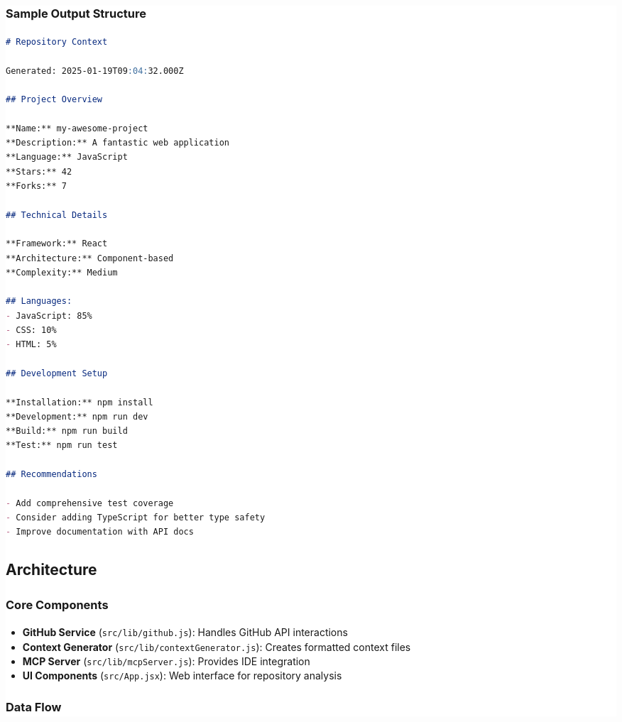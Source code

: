 ### Sample Output Structure

```markdown
# Repository Context

Generated: 2025-01-19T09:04:32.000Z

## Project Overview

**Name:** my-awesome-project
**Description:** A fantastic web application
**Language:** JavaScript
**Stars:** 42
**Forks:** 7

## Technical Details

**Framework:** React
**Architecture:** Component-based
**Complexity:** Medium

## Languages:
- JavaScript: 85%
- CSS: 10%
- HTML: 5%

## Development Setup

**Installation:** npm install
**Development:** npm run dev
**Build:** npm run build
**Test:** npm run test

## Recommendations

- Add comprehensive test coverage
- Consider adding TypeScript for better type safety
- Improve documentation with API docs
```

## Architecture

### Core Components

- **GitHub Service** (`src/lib/github.js`): Handles GitHub API interactions
- **Context Generator** (`src/lib/contextGenerator.js`): Creates formatted context files
- **MCP Server** (`src/lib/mcpServer.js`): Provides IDE integration
- **UI Components** (`src/App.jsx`): Web interface for repository analysis

### Data Flow
